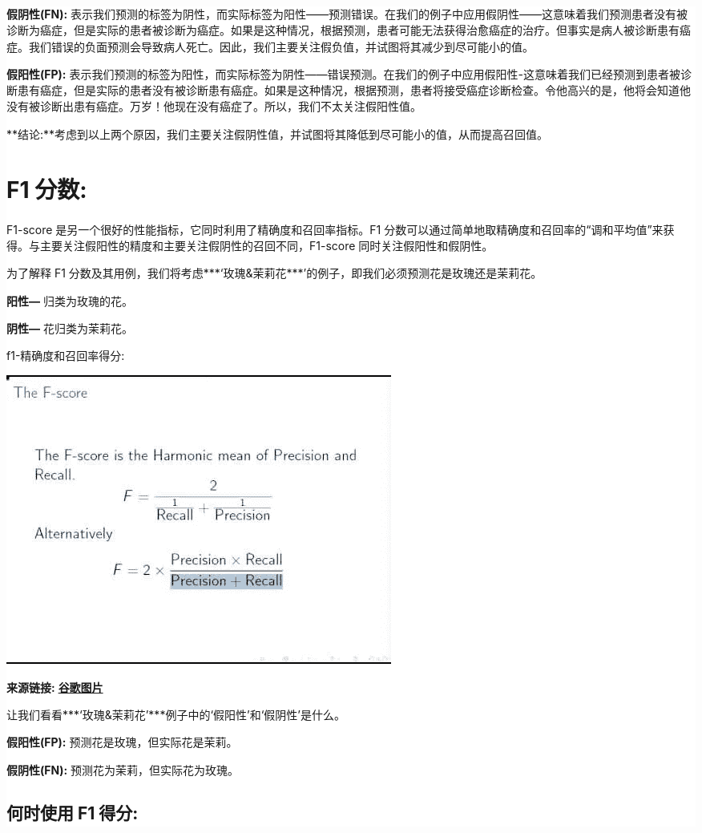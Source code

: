 **假阴性(FN):** 表示我们预测的标签为阴性，而实际标签为阳性——预测错误。在我们的例子中应用假阴性——这意味着我们预测患者没有被诊断为癌症，但是实际的患者被诊断为癌症。如果是这种情况，根据预测，患者可能无法获得治愈癌症的治疗。但事实是病人被诊断患有癌症。我们错误的负面预测会导致病人死亡。因此，我们主要关注假负值，并试图将其减少到尽可能小的值。

**假阳性(FP):** 表示我们预测的标签为阳性，而实际标签为阴性——错误预测。在我们的例子中应用假阳性-这意味着我们已经预测到患者被诊断患有癌症，但是实际的患者没有被诊断患有癌症。如果是这种情况，根据预测，患者将接受癌症诊断检查。令他高兴的是，他将会知道他没有被诊断出患有癌症。万岁！他现在没有癌症了。所以，我们不太关注假阳性值。

**结论:**考虑到以上两个原因，我们主要关注假阴性值，并试图将其降低到尽可能小的值，从而提高召回值。

# F1 分数:

F1-score 是另一个很好的性能指标，它同时利用了精确度和召回率指标。F1 分数可以通过简单地取精确度和召回率的“调和平均值”来获得。与主要关注假阳性的精度和主要关注假阴性的召回不同，F1-score 同时关注假阳性和假阴性。

为了解释 F1 分数及其用例，我们将考虑***‘玫瑰&茉莉花***’的例子，即我们必须预测花是玫瑰还是茉莉花。

**阳性—** 归类为玫瑰的花。

**阴性—** 花归类为茉莉花。

f1-精确度和召回率得分:

![](img/e504c39ffe00538bd63ade760578e0c2.png)

**来源链接:** [**谷歌图片**](https://www.google.com/url?sa=i&source=images&cd=&cad=rja&uact=8&ved=2ahUKEwjJ5cKljqDjAhXPXSsKHTePCxoQjRx6BAgBEAU&url=%2Furl%3Fsa%3Di%26source%3Dimages%26cd%3D%26ved%3D%26url%3D%252Furl%253Fsa%253Di%2526source%253Dimages%2526cd%253D%2526ved%253D%2526url%253Dhttps%25253A%25252F%25252Fdeepai.org%25252Fmachine-learning-glossary-and-terms%25252Ff-score%2526psig%253DAOvVaw10OJ-_diqDWdlv09dlPAkP%2526ust%253D1562496208540558%26psig%3DAOvVaw10OJ-_diqDWdlv09dlPAkP%26ust%3D1562496208540558&psig=AOvVaw10OJ-_diqDWdlv09dlPAkP&ust=1562496208540558)

让我们看看***‘玫瑰&茉莉花’***例子中的‘假阳性’和‘假阴性’是什么。

**假阳性(FP):** 预测花是玫瑰，但实际花是茉莉。

**假阴性(FN):** 预测花为茉莉，但实际花为玫瑰。

## 何时使用 F1 得分:
